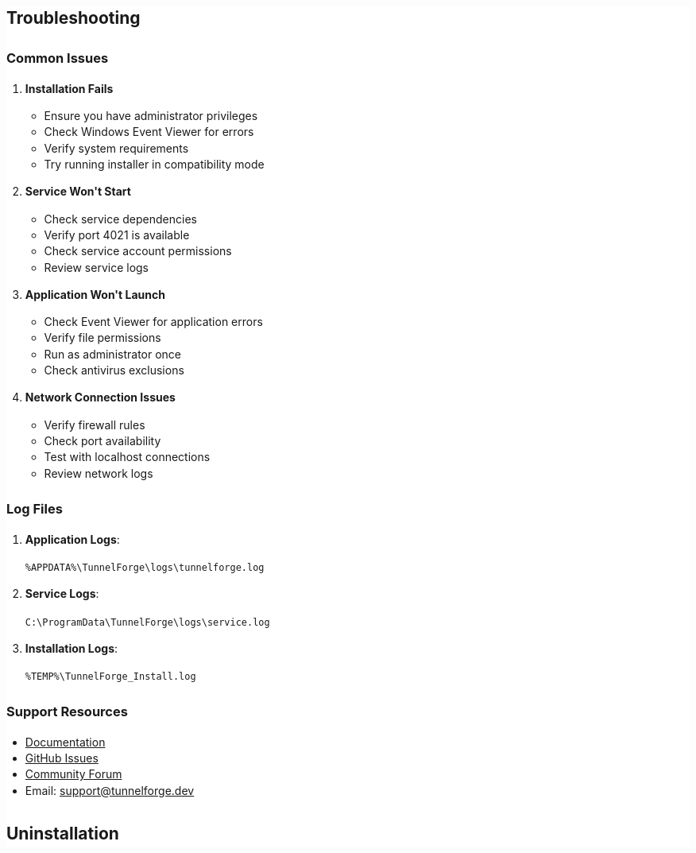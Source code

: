 ## Troubleshooting

### Common Issues

1. **Installation Fails**
   - Ensure you have administrator privileges
   - Check Windows Event Viewer for errors
   - Verify system requirements
   - Try running installer in compatibility mode

2. **Service Won't Start**
   - Check service dependencies
   - Verify port 4021 is available
   - Check service account permissions
   - Review service logs

3. **Application Won't Launch**
   - Check Event Viewer for application errors
   - Verify file permissions
   - Run as administrator once
   - Check antivirus exclusions

4. **Network Connection Issues**
   - Verify firewall rules
   - Check port availability
   - Test with localhost connections
   - Review network logs

### Log Files

1. **Application Logs**:
   ```
   %APPDATA%\TunnelForge\logs\tunnelforge.log
   ```

2. **Service Logs**:
   ```
   C:\ProgramData\TunnelForge\logs\service.log
   ```

3. **Installation Logs**:
   ```
   %TEMP%\TunnelForge_Install.log
   ```

### Support Resources

- [Documentation](https://docs.tunnelforge.dev)
- [GitHub Issues](https://github.com/tunnelforge/desktop/issues)
- [Community Forum](https://community.tunnelforge.dev)
- Email: support@tunnelforge.dev

## Uninstallation
